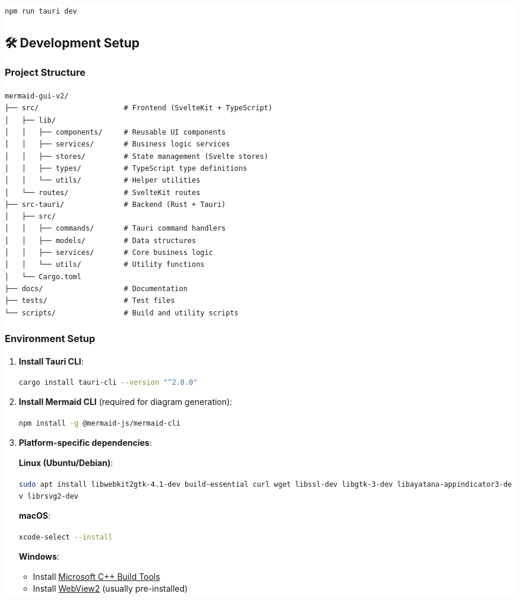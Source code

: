    ```bash
   npm run tauri dev
   ```

## 🛠️ Development Setup

### Project Structure
```
mermaid-gui-v2/
├── src/                    # Frontend (SvelteKit + TypeScript)
│   ├── lib/
│   │   ├── components/     # Reusable UI components
│   │   ├── services/       # Business logic services
│   │   ├── stores/         # State management (Svelte stores)
│   │   ├── types/          # TypeScript type definitions
│   │   └── utils/          # Helper utilities
│   └── routes/             # SvelteKit routes
├── src-tauri/              # Backend (Rust + Tauri)
│   ├── src/
│   │   ├── commands/       # Tauri command handlers
│   │   ├── models/         # Data structures
│   │   ├── services/       # Core business logic
│   │   └── utils/          # Utility functions
│   └── Cargo.toml
├── docs/                   # Documentation
├── tests/                  # Test files
└── scripts/                # Build and utility scripts
```

### Environment Setup

1. **Install Tauri CLI**:
   ```bash
   cargo install tauri-cli --version "^2.0.0"
   ```

2. **Install Mermaid CLI** (required for diagram generation):
   ```bash
   npm install -g @mermaid-js/mermaid-cli
   ```

3. **Platform-specific dependencies**:

   **Linux (Ubuntu/Debian)**:
   ```bash
   sudo apt install libwebkit2gtk-4.1-dev build-essential curl wget libssl-dev libgtk-3-dev libayatana-appindicator3-dev librsvg2-dev
   ```

   **macOS**:
   ```bash
   xcode-select --install
   ```

   **Windows**:
   - Install [Microsoft C++ Build Tools](https://visualstudio.microsoft.com/visual-cpp-build-tools/)
   - Install [WebView2](https://developer.microsoft.com/en-us/microsoft-edge/webview2/) (usually pre-installed)
